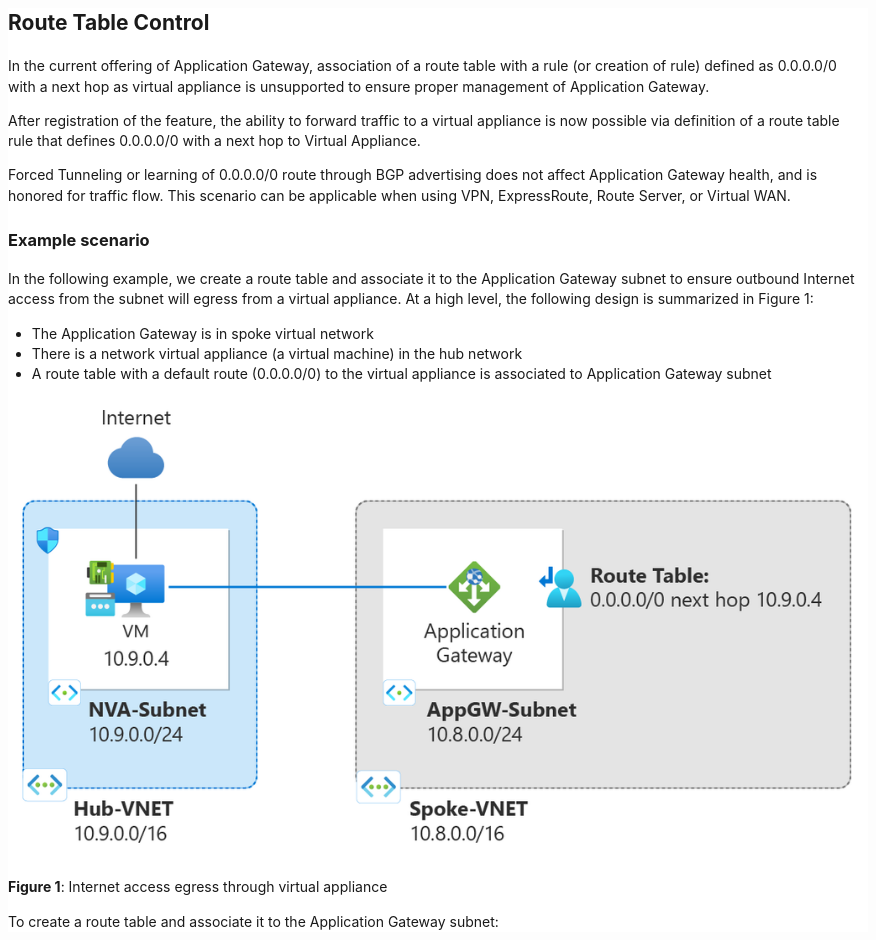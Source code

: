 ## Route Table Control

In the current offering of Application Gateway, association of a route table with a rule (or creation of rule) defined as 0.0.0.0/0 with a next hop as virtual appliance is unsupported to ensure proper management of Application Gateway.

After registration of the feature, the ability to forward traffic to a virtual appliance is now possible via definition of a route table rule that defines 0.0.0.0/0 with a next hop to Virtual Appliance.

Forced Tunneling or learning of 0.0.0.0/0 route through BGP advertising does not affect Application Gateway health, and is honored for traffic flow. This scenario can be applicable when using VPN, ExpressRoute, Route Server, or Virtual WAN.

### Example scenario

In the following example, we create a route table and associate it to the Application Gateway subnet to ensure outbound Internet access from the subnet will egress from a virtual appliance.  At a high level, the following design is summarized in Figure 1:
- The Application Gateway is in spoke virtual network
- There is a network virtual appliance (a virtual machine) in the hub network
- A route table with a default route (0.0.0.0/0) to the virtual appliance is associated to Application Gateway subnet

![Diagram for example route table.](./media/application-gateway-private-deployment/route-table-diagram.png)

**Figure 1**: Internet access egress through virtual appliance

To create a route table and associate it to the Application Gateway subnet:

